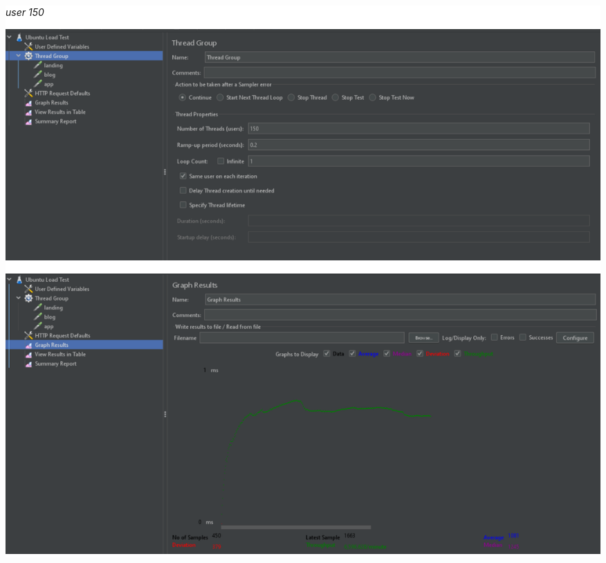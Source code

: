 

*user 150*

![23.PNG](https://github.com/nabill13/Praktikum-modul-4-SAS/blob/main/23.PNG?raw=true)

![24.PNG](https://github.com/nabill13/Praktikum-modul-4-SAS/blob/main/24.PNG?raw=true)

